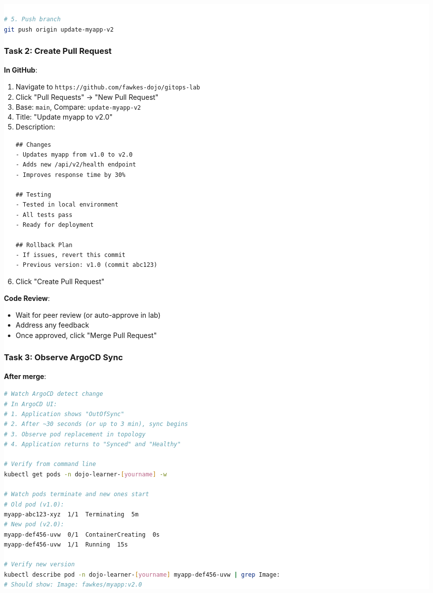 ```bash

# 5. Push branch
git push origin update-myapp-v2
```

### Task 2: Create Pull Request

**In GitHub**:
1. Navigate to `https://github.com/fawkes-dojo/gitops-lab`
2. Click "Pull Requests" → "New Pull Request"
3. Base: `main`, Compare: `update-myapp-v2`
4. Title: "Update myapp to v2.0"
5. Description:
   ```
   ## Changes
   - Updates myapp from v1.0 to v2.0
   - Adds new /api/v2/health endpoint
   - Improves response time by 30%

   ## Testing
   - Tested in local environment
   - All tests pass
   - Ready for deployment

   ## Rollback Plan
   - If issues, revert this commit
   - Previous version: v1.0 (commit abc123)
   ```
6. Click "Create Pull Request"

**Code Review**:
- Wait for peer review (or auto-approve in lab)
- Address any feedback
- Once approved, click "Merge Pull Request"

### Task 3: Observe ArgoCD Sync

**After merge**:

```bash
# Watch ArgoCD detect change
# In ArgoCD UI:
# 1. Application shows "OutOfSync"
# 2. After ~30 seconds (or up to 3 min), sync begins
# 3. Observe pod replacement in topology
# 4. Application returns to "Synced" and "Healthy"

# Verify from command line
kubectl get pods -n dojo-learner-[yourname] -w

# Watch pods terminate and new ones start
# Old pod (v1.0):
myapp-abc123-xyz  1/1  Terminating  5m
# New pod (v2.0):
myapp-def456-uvw  0/1  ContainerCreating  0s
myapp-def456-uvw  1/1  Running  15s

# Verify new version
kubectl describe pod -n dojo-learner-[yourname] myapp-def456-uvw | grep Image:
# Should show: Image: fawkes/myapp:v2.0
```
